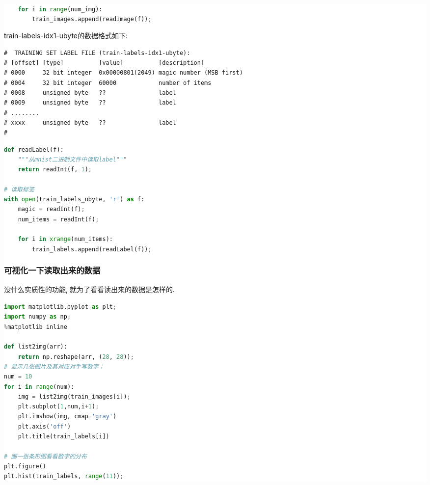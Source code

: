 ```python
    for i in range(num_img):
        train_images.append(readImage(f));
```

train-labels-idx1-ubyte的数据格式如下:
```
#  TRAINING SET LABEL FILE (train-labels-idx1-ubyte):
# [offset] [type]          [value]          [description]
# 0000     32 bit integer  0x00000801(2049) magic number (MSB first)
# 0004     32 bit integer  60000            number of items
# 0008     unsigned byte   ??               label
# 0009     unsigned byte   ??               label
# ........
# xxxx     unsigned byte   ??               label
# 
```


```python
def readLabel(f):
    """从mnist二进制文件中读取label"""
    return readInt(f, 1);

# 读取标签
with open(train_labels_ubyte, 'r') as f:
    magic = readInt(f);
    num_items = readInt(f);
    
    for i in xrange(num_items):
        train_labels.append(readLabel(f));
```

### 可视化一下读取出来的数据
没什么实质性的功能, 就为了看看读出来的数据是怎样的. 


```python
import matplotlib.pyplot as plt;
import numpy as np;
%matplotlib inline

def list2img(arr):
    return np.reshape(arr, (28, 28));
# 显示几张图片及其对应对手写数字；
num = 10
for i in range(num):
    img = list2img(train_images[i]);    
    plt.subplot(1,num,i+1);
    plt.imshow(img, cmap='gray')
    plt.axis('off')
    plt.title(train_labels[i])

# 画一张条形图看看数字的分布
plt.figure()
plt.hist(train_labels, range(11));

```
